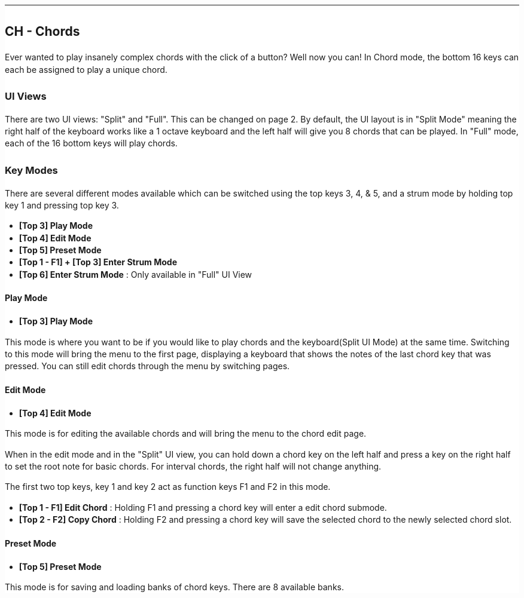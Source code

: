 

---

## CH - Chords <a name="chordsmode"></a>

Ever wanted to play insanely complex chords with the click of a button? Well now you can! In Chord mode, the bottom 16 keys can each be assigned to play a unique chord. 

### UI Views

There are two UI views: "Split" and "Full". This can be changed on page 2. By default, the UI layout is in "Split Mode" meaning the right half of the keyboard works like a 1 octave keyboard and the left half will give you 8 chords that can be played. In "Full" mode, each of the 16 bottom keys will play chords.

### Key Modes

There are several different modes available which can be switched using the top keys 3, 4, & 5, and a strum mode by holding top key 1 and pressing top key 3. 

- **[Top 3] Play Mode**
- **[Top 4] Edit Mode**
- **[Top 5] Preset Mode**
- **[Top 1 - F1] + [Top 3] Enter Strum Mode**
- **[Top 6] Enter Strum Mode** : Only available in "Full" UI View


#### Play Mode
- **[Top 3] Play Mode**

This mode is where you want to be if you would like to play chords and the keyboard(Split UI Mode) at the same time. Switching to this mode will bring the menu to the first page, displaying a keyboard that shows the notes of the last chord key that was pressed. You can still edit chords through the menu by switching pages.

#### Edit Mode
- **[Top 4] Edit Mode**

This mode is for editing the available chords and will bring the menu to the chord edit page. 

When in the edit mode and in the "Split" UI view, you can hold down a chord key on the left half and press a key on the right half to set the root note for basic chords. For interval chords, the right half will not change anything. 

The first two top keys, key 1 and key 2 act as function keys F1 and F2 in this mode.

- **[Top 1 - F1] Edit Chord** : Holding F1 and pressing a chord key will enter a edit chord submode.   
- **[Top 2 - F2] Copy Chord** : Holding F2 and pressing a chord key will save the selected chord to the newly selected chord slot. 

#### Preset Mode
- **[Top 5] Preset Mode**

This mode is for saving and loading banks of chord keys. There are 8 available banks. 
